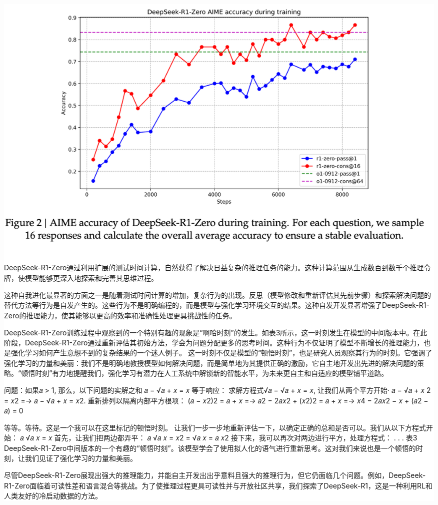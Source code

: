 ![第三张图片](./img/3.png)

DeepSeek-R1-Zero通过利用扩展的测试时间计算，自然获得了解决日益复杂的推理任务的能力。这种计算范围从生成数百到数千个推理令牌，使模型能够更深入地探索和完善其思维过程。

这种自我进化最显著的方面之一是随着测试时间计算的增加，复杂行为的出现。反思（模型修改和重新评估其先前步骤）和探索解决问题的替代方法等行为是自发产生的。这些行为不是明确编程的，而是模型与强化学习环境交互的结果。这种自发开发显著增强了DeepSeek-R1-Zero的推理能力，使其能够以更高的效率和准确性处理更具挑战性的任务。

DeepSeek-R1-Zero训练过程中观察到的一个特别有趣的现象是“啊哈时刻”的发生。如表3所示，这一时刻发生在模型的中间版本中。在此阶段，DeepSeek-R1-Zero通过重新评估其初始方法，学会为问题分配更多的思考时间。这种行为不仅证明了模型不断增长的推理能力，也是强化学习如何产生意想不到的复杂结果的一个迷人例子。
这一时刻不仅是模型的“顿悟时刻”，也是研究人员观察其行为的时刻。它强调了强化学习的力量和美丽：我们不是明确地教授模型如何解决问题，而是简单地为其提供正确的激励，它自主地开发出先进的解决问题的策略。“顿悟时刻”有力地提醒我们，强化学习有潜力在人工系统中解锁新的智能水平，为未来更自主和自适应的模型铺平道路。
 
问题：如果𝑎 > 1, 	那么，以下问题的实解之和	𝑎 − √𝑎 + 𝑥 = 𝑥 等于响应：<think>
求解方程式√︁𝑎 − √𝑎 + 𝑥 = 𝑥, 让我们从两个平方开始·
𝑎 − √𝑎 + 𝑥 2 = 𝑥2 =→ 𝑎 − √𝑎 + 𝑥 = 𝑥2.
重新排列以隔离内部平方根项：
(𝑎 − 𝑥2)2 = 𝑎 + 𝑥 =→ 𝑎2 − 2𝑎𝑥2 + (𝑥2)2 = 𝑎 + 𝑥 =→ 𝑥4 − 2𝑎𝑥2 − 𝑥 + (𝑎2 − 𝑎) = 0
 
等等。等待。这是一个我可以在这里标记的顿悟时刻。
让我们一步一步地重新评估一下，以确定正确的总和是否可以。我们从以下方程式开始：
𝑎	√𝑎	𝑥 = 𝑥
首先，让我们把两边都弄平：
𝑎	√𝑎	𝑥 = 𝑥2 =	√𝑎	𝑥 = 𝑎	𝑥2
接下来，我可以再次对两边进行平方，处理方程式：
. . .
表3 DeepSeek-R1-Zero中间版本的一个有趣的“顿悟时刻”。该模型学会了使用拟人化的语气进行重新思考。这对我们来说也是一个顿悟的时刻，让我们见证了强化学习的力量和美丽。

尽管DeepSeek-R1-Zero展现出强大的推理能力，并能自主开发出出乎意料且强大的推理行为，但它仍面临几个问题。例如，DeepSeek-R1-Zero面临着可读性差和语言混合等挑战。为了使推理过程更具可读性并与开放社区共享，我们探索了DeepSeek-R1，这是一种利用RL和人类友好的冷启动数据的方法。
